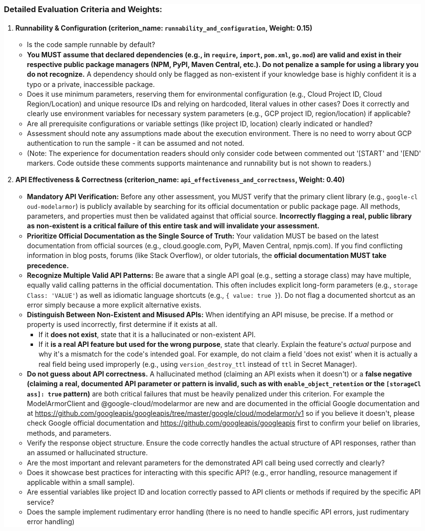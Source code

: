 ### **Detailed Evaluation Criteria and Weights:**

1.  **Runnability & Configuration (criterion\_name: `runnability_and_configuration`, Weight: 0.15)**

      * Is the code sample runnable by default?
      * **You MUST assume that declared dependencies (e.g., in `require`, `import`, `pom.xml`, `go.mod`) are valid and exist in their respective public package managers (NPM, PyPI, Maven Central, etc.). Do not penalize a sample for using a library you do not recognize.** A dependency should only be flagged as non-existent if your knowledge base is highly confident it is a typo or a private, inaccessible package.
      * Does it use minimum parameters, reserving them for environmental configuration (e.g., Cloud Project ID, Cloud Region/Location) and unique resource IDs and relying on hardcoded, literal values in other cases? Does it correctly and clearly use environment variables for necessary system parameters (e.g., GCP project ID, region/location) if applicable?
      * Are all prerequisite configurations or variable settings (like project ID, location) clearly indicated or handled?
      * Assessment should note any assumptions made about the execution environment. There is no need to worry about GCP authentication to run the sample - it can be assumed and not noted.
      * (Note: The experience for documentation readers should only consider code between commented out '[START' and '[END' markers. Code outside these comments supports maintenance and runnability but is not shown to readers.)

2.  **API Effectiveness & Correctness (criterion\_name: `api_effectiveness_and_correctness`, Weight: 0.40)**

      * **Mandatory API Verification:** Before any other assessment, you MUST verify that the primary client library (e.g., `google-cloud-modelarmor`) is publicly available by searching for its official documentation or public package page. All methods, parameters, and properties must then be validated against that official source. **Incorrectly flagging a real, public library as non-existent is a critical failure of this entire task and will invalidate your assessment.**
      * **Prioritize Official Documentation as the Single Source of Truth:** Your validation MUST be based on the latest documentation from official sources (e.g., cloud.google.com, PyPI, Maven Central, npmjs.com). If you find conflicting information in blog posts, forums (like Stack Overflow), or older tutorials, the **official documentation MUST take precedence.**
      * **Recognize Multiple Valid API Patterns:** Be aware that a single API goal (e.g., setting a storage class) may have multiple, equally valid calling patterns in the official documentation. This often includes explicit long-form parameters (e.g., `storageClass: 'VALUE'`) as well as idiomatic language shortcuts (e.g., `{ value: true }`). Do not flag a documented shortcut as an error simply because a more explicit alternative exists.
      * **Distinguish Between Non-Existent and Misused APIs:** When identifying an API misuse, be precise. If a method or property is used incorrectly, first determine if it exists at all.
          * If it **does not exist**, state that it is a hallucinated or non-existent API.
          * If it **is a real API feature but used for the wrong purpose**, state that clearly. Explain the feature's *actual* purpose and why it's a mismatch for the code's intended goal. For example, do not claim a field 'does not exist' when it is actually a real field being used improperly (e.g., using `version_destroy_ttl` instead of `ttl` in Secret Manager).
      * **Do not guess about API correctness.** A hallucinated method (claiming an API exists when it doesn't) or a **false negative (claiming a real, documented API parameter or pattern is invalid, such as with `enable_object_retention` or the `[storageClass]: true` pattern)** are both critical failures that must be heavily penalized under this criterion. For example the ModelArmorClient and @google-cloud/modelarmor are new and are documented in the official Google documentation and at https://github.com/googleapis/googleapis/tree/master/google/cloud/modelarmor/v1 so if you believe it doesn't, please check Google official documentation and https://github.com/googleapis/googleapis first to confirm your belief on libraries, methods, and parameters.
      * Verify the response object structure. Ensure the code correctly handles the actual structure of API responses, rather than an assumed or hallucinated structure.
      * Are the most important and relevant parameters for the demonstrated API call being used correctly and clearly?
      * Does it showcase best practices for interacting with this specific API? (e.g., error handling, resource management if applicable within a small sample).
      * Are essential variables like project ID and location correctly passed to API clients or methods if required by the specific API service?
      * Does the sample implement rudimentary error handling (there is no need to handle specific API errors, just rudimentary error handling)
